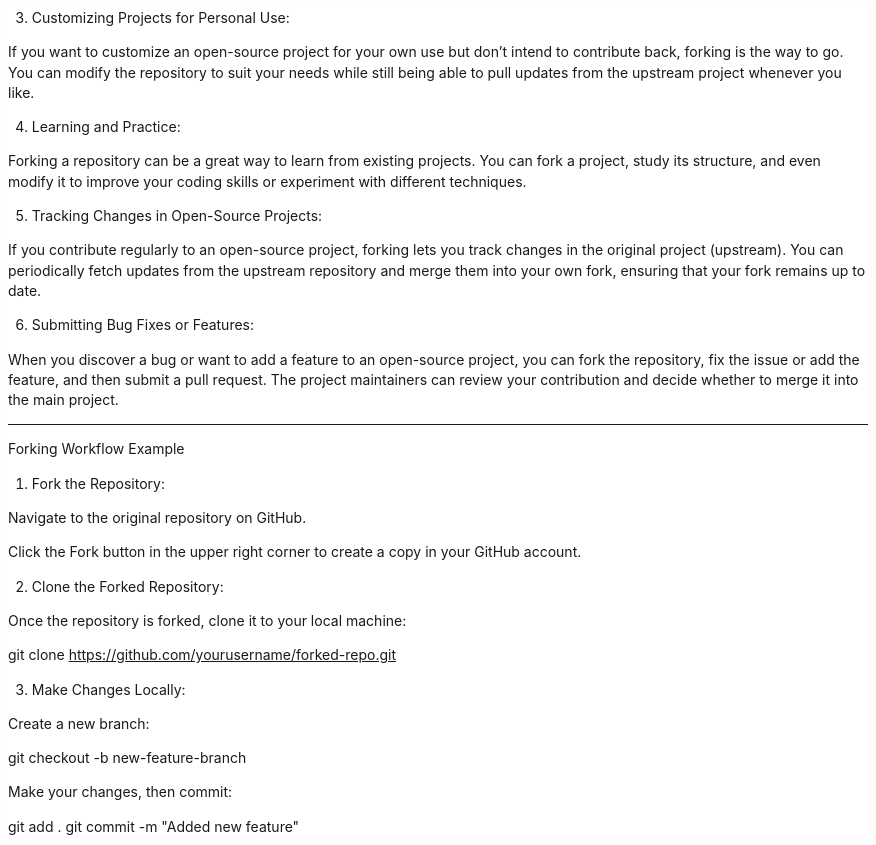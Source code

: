 

3. Customizing Projects for Personal Use:

If you want to customize an open-source project for your own use but don’t intend to contribute back, forking is the way to go. You can modify the repository to suit your needs while still being able to pull updates from the upstream project whenever you like.



4. Learning and Practice:

Forking a repository can be a great way to learn from existing projects. You can fork a project, study its structure, and even modify it to improve your coding skills or experiment with different techniques.



5. Tracking Changes in Open-Source Projects:

If you contribute regularly to an open-source project, forking lets you track changes in the original project (upstream). You can periodically fetch updates from the upstream repository and merge them into your own fork, ensuring that your fork remains up to date.



6. Submitting Bug Fixes or Features:

When you discover a bug or want to add a feature to an open-source project, you can fork the repository, fix the issue or add the feature, and then submit a pull request. The project maintainers can review your contribution and decide whether to merge it into the main project.





---

Forking Workflow Example

1. Fork the Repository:

Navigate to the original repository on GitHub.

Click the Fork button in the upper right corner to create a copy in your GitHub account.



2. Clone the Forked Repository:

Once the repository is forked, clone it to your local machine:

git clone https://github.com/yourusername/forked-repo.git



3. Make Changes Locally:

Create a new branch:

git checkout -b new-feature-branch

Make your changes, then commit:

git add .
git commit -m "Added new feature"

